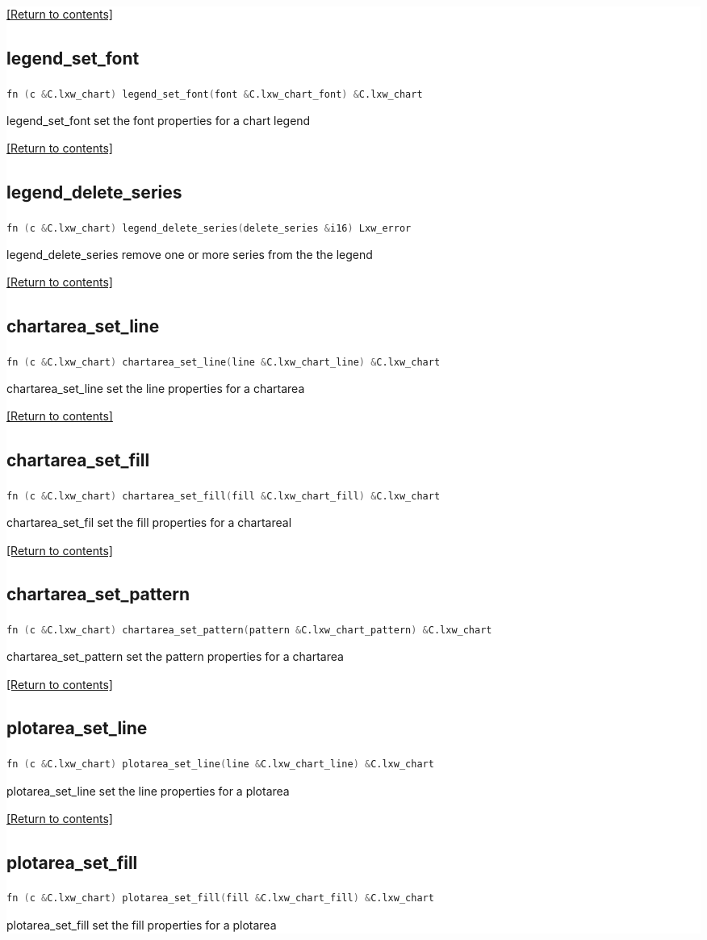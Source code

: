 [[Return to contents]](#Contents)

## legend_set_font
```v
fn (c &C.lxw_chart) legend_set_font(font &C.lxw_chart_font) &C.lxw_chart
```
legend_set_font set the font properties for a chart legend

[[Return to contents]](#Contents)

## legend_delete_series
```v
fn (c &C.lxw_chart) legend_delete_series(delete_series &i16) Lxw_error
```
legend_delete_series remove one or more series from the the legend

[[Return to contents]](#Contents)

## chartarea_set_line
```v
fn (c &C.lxw_chart) chartarea_set_line(line &C.lxw_chart_line) &C.lxw_chart
```
chartarea_set_line set the line properties for a chartarea

[[Return to contents]](#Contents)

## chartarea_set_fill
```v
fn (c &C.lxw_chart) chartarea_set_fill(fill &C.lxw_chart_fill) &C.lxw_chart
```
chartarea_set_fil set the fill properties for a chartareal

[[Return to contents]](#Contents)

## chartarea_set_pattern
```v
fn (c &C.lxw_chart) chartarea_set_pattern(pattern &C.lxw_chart_pattern) &C.lxw_chart
```
chartarea_set_pattern set the pattern properties for a chartarea

[[Return to contents]](#Contents)

## plotarea_set_line
```v
fn (c &C.lxw_chart) plotarea_set_line(line &C.lxw_chart_line) &C.lxw_chart
```
plotarea_set_line set the line properties for a plotarea

[[Return to contents]](#Contents)

## plotarea_set_fill
```v
fn (c &C.lxw_chart) plotarea_set_fill(fill &C.lxw_chart_fill) &C.lxw_chart
```
plotarea_set_fill set the fill properties for a plotarea
